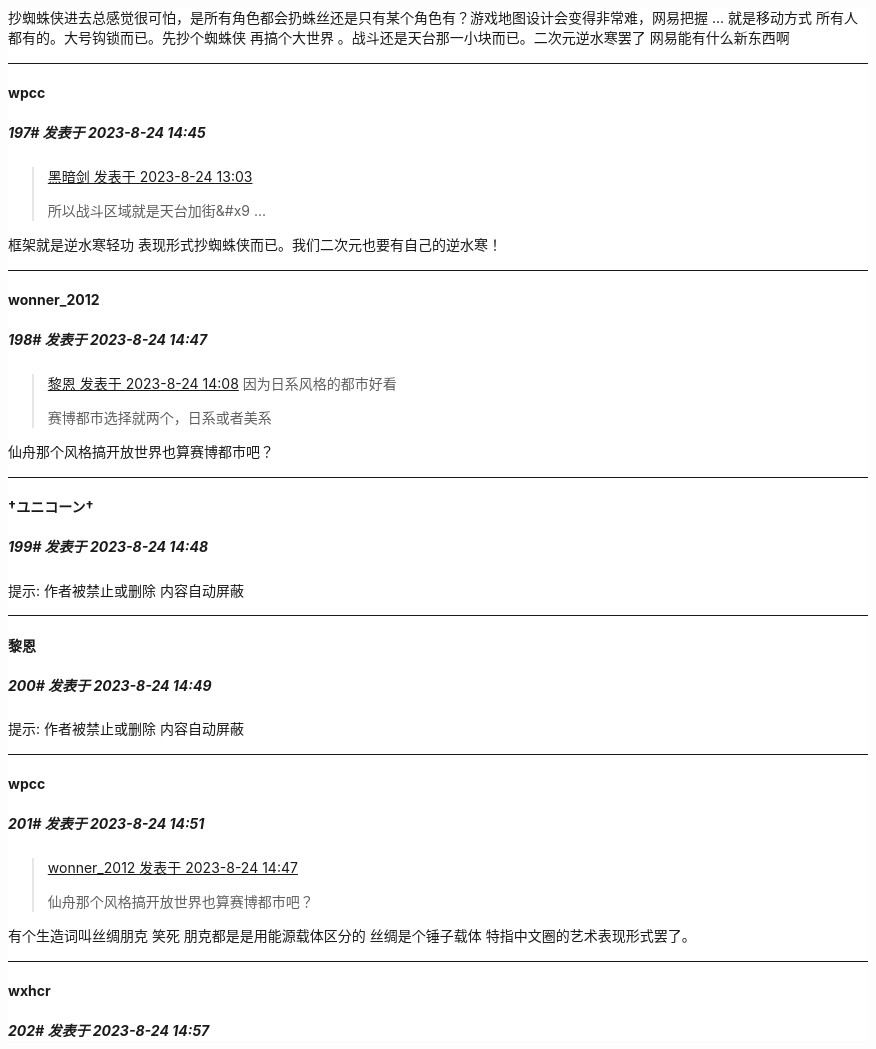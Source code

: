 抄蜘蛛侠进去总感觉很可怕，是所有角色都会扔蛛丝还是只有某个角色有？游戏地图设计会变得非常难，网易把握 ...</blockquote>
就是移动方式 所有人都有的。大号钩锁而已。先抄个蜘蛛侠 再搞个大世界 。战斗还是天台那一小块而已。二次元逆水寒罢了 网易能有什么新东西啊

*****

####  wpcc  
##### 197#       发表于 2023-8-24 14:45

<blockquote><a href="httphttps://stage1st.com/2b/forum.php?mod=redirect&amp;goto=findpost&amp;pid=62146345&amp;ptid=2148902" target="_blank">黑暗剑 发表于 2023-8-24 13:03</a>

所以战斗区域就是天台加街&amp;#x9 ...</blockquote>
框架就是逆水寒轻功 表现形式抄蜘蛛侠而已。我们二次元也要有自己的逆水寒！

*****

####  wonner_2012  
##### 198#       发表于 2023-8-24 14:47

<blockquote><a href="httphttps://stage1st.com/2b/forum.php?mod=redirect&amp;goto=findpost&amp;pid=62147194&amp;ptid=2148902" target="_blank">黎恩 发表于 2023-8-24 14:08</a>
因为日系风格的都市好看

赛博都市选择就两个，日系或者美系</blockquote>
仙舟那个风格搞开放世界也算赛博都市吧？

*****

####  †ユニコーン†  
##### 199#       发表于 2023-8-24 14:48

提示: 作者被禁止或删除 内容自动屏蔽

*****

####  黎恩  
##### 200#       发表于 2023-8-24 14:49

提示: 作者被禁止或删除 内容自动屏蔽


*****

####  wpcc  
##### 201#       发表于 2023-8-24 14:51

<blockquote><a href="httphttps://stage1st.com/2b/forum.php?mod=redirect&amp;goto=findpost&amp;pid=62147837&amp;ptid=2148902" target="_blank">wonner_2012 发表于 2023-8-24 14:47</a>

仙舟那个风格搞开放世界也算赛博都市吧？</blockquote>
有个生造词叫丝绸朋克 笑死 朋克都是是用能源载体区分的 丝绸是个锤子载体 特指中文圈的艺术表现形式罢了。

*****

####  wxhcr  
##### 202#       发表于 2023-8-24 14:57
